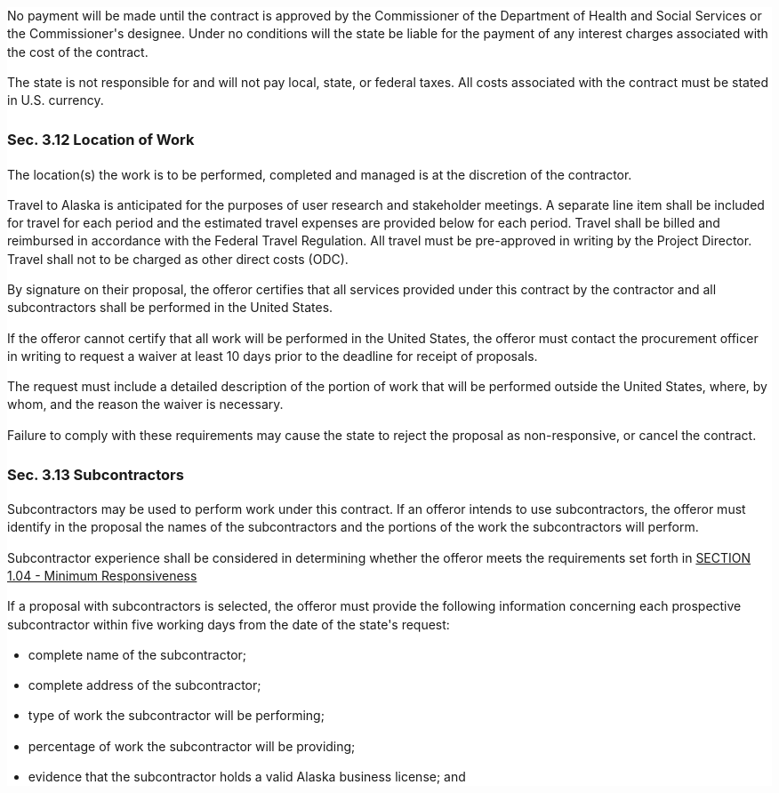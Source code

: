 No payment will be made until the contract is approved by the
Commissioner of the Department of Health and Social Services or the
Commissioner's designee. Under no conditions will the state be liable
for the payment of any interest charges associated with the cost of the contract.

The state is not responsible for and will not pay local, state, or
federal taxes. All costs associated with the contract must be stated in U.S. currency.

### <a name="3.12"></a>Sec. 3.12 Location of Work

The location(s) the work is to be performed, completed and managed is at the discretion of the contractor.

Travel to Alaska is anticipated for the purposes of user research and
stakeholder meetings. A separate line item shall be included for travel for each period and the estimated travel expenses are provided below for each period. Travel shall be billed and reimbursed in accordance with the Federal Travel Regulation. All travel must be pre-approved in writing by the Project Director. Travel shall not to be charged as other direct costs (ODC).

By signature on their proposal, the offeror certifies that all services provided under this contract by the contractor and all subcontractors shall be performed in the United States.

If the offeror cannot certify that all work will be performed in the
United States, the offeror must contact the procurement officer in
writing to request a waiver at least 10 days prior to the deadline for
receipt of proposals.

The request must include a detailed description of the portion of work
that will be performed outside the United States, where, by whom, and
the reason the waiver is necessary.

Failure to comply with these requirements may cause the state to reject the proposal as non-responsive, or cancel the contract.

### <a name="3.13"></a>Sec. 3.13 Subcontractors

Subcontractors may be used to perform work under this contract. If an
offeror intends to use subcontractors, the offeror must identify in the proposal the names of the subcontractors and the portions of the work the subcontractors will perform.

Subcontractor experience shall be considered in determining whether the offeror meets the requirements set forth in [SECTION 1.04 - Minimum Responsiveness](#1.04)

If a proposal with subcontractors is selected, the offeror must provide the following information concerning each prospective subcontractor within five working days from the date of the state's request:

-   complete name of the subcontractor;

-   complete address of the subcontractor;

-   type of work the subcontractor will be performing;

-   percentage of work the subcontractor will be providing;

-   evidence that the subcontractor holds a valid Alaska business
    license; and

